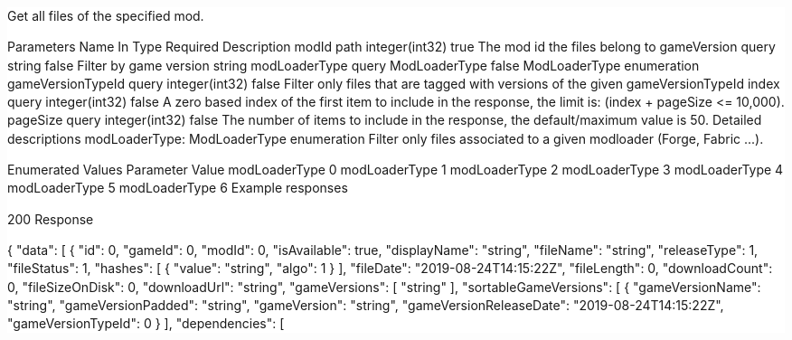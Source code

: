 Get all files of the specified mod.

Parameters
Name	In	Type	Required	Description
modId	path	integer(int32)	true	The mod id the files belong to
gameVersion	query	string	false	Filter by game version string
modLoaderType	query	ModLoaderType	false	ModLoaderType enumeration
gameVersionTypeId	query	integer(int32)	false	Filter only files that are tagged with versions of the given gameVersionTypeId
index	query	integer(int32)	false	A zero based index of the first item to include in the response, the limit is: (index + pageSize <= 10,000).
pageSize	query	integer(int32)	false	The number of items to include in the response, the default/maximum value is 50.
Detailed descriptions
modLoaderType: ModLoaderType enumeration Filter only files associated to a given modloader (Forge, Fabric ...).

Enumerated Values
Parameter	Value
modLoaderType	0
modLoaderType	1
modLoaderType	2
modLoaderType	3
modLoaderType	4
modLoaderType	5
modLoaderType	6
Example responses

200 Response

{
  "data": [
    {
      "id": 0,
      "gameId": 0,
      "modId": 0,
      "isAvailable": true,
      "displayName": "string",
      "fileName": "string",
      "releaseType": 1,
      "fileStatus": 1,
      "hashes": [
        {
          "value": "string",
          "algo": 1
        }
      ],
      "fileDate": "2019-08-24T14:15:22Z",
      "fileLength": 0,
      "downloadCount": 0,
      "fileSizeOnDisk": 0,
      "downloadUrl": "string",
      "gameVersions": [
        "string"
      ],
      "sortableGameVersions": [
        {
          "gameVersionName": "string",
          "gameVersionPadded": "string",
          "gameVersion": "string",
          "gameVersionReleaseDate": "2019-08-24T14:15:22Z",
          "gameVersionTypeId": 0
        }
      ],
      "dependencies": [